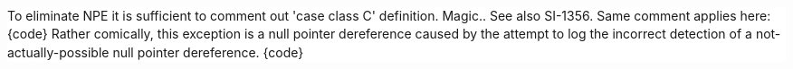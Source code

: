 To eliminate NPE it is sufficient to comment out 'case class C' definition. Magic..
See also SI-1356.  Same comment applies here:
{code}
Rather comically, this exception is a null pointer dereference caused by the attempt to log the incorrect detection of a not-actually-possible null pointer dereference.
{code}

